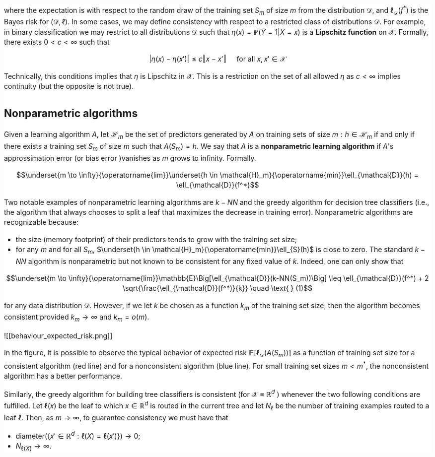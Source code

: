 where the expectation is with respect to the random draw of the training set $S_m$ of size $m$ from the distribution $\mathcal{D}$, and $\ell_{\mathcal{D}}(f^*)$ is the Bayes risk for $(\mathcal{D}, \ell)$. In some cases, we may define consistency with respect to a restricted class of distributions $\mathcal{D}$. For example, in binary classification we may restrict to all distributions $\mathcal{D}$ such that $\eta(x) = \mathbb{P}(Y = 1 \vert X = x)$ is a **Lipschitz function** on $\mathcal{X}$. Formally, there exists $0 < c < \infty$ such that

$$\vert \eta(x) - \eta(x')\vert \leq c \Vert x - x' \Vert \quad \text{ for all } x, x' \in \mathcal{X}$$

Technically, this conditions implies that $\eta$ is Lipschitz in $\mathcal{X}$. This is a restriction on the set of all allowed $\eta$ as $c < \infty$ implies continuity (but the opposite is not true).

## Nonparametric algorithms
Given a learning algorithm $A$, let $\mathcal{H}_m$ be the set of predictors generated by $A$ on training sets of size $m: h \in \mathcal{H}_m$ if and only if there exists a training set $S_m$ of size $m$ such that $A(S_m) = h$.
We say that $A$ is a **nonparametric learning algorithm** if $A$'s approssimation error (or bias error )vanishes as $m$ grows to infinity. Formally,

$$\underset{m \to \infty}{\operatorname{lim}}\underset{h \in \mathcal{H}_m}{\operatorname{min}}\ell_{\mathcal{D}}(h) = \ell_{\mathcal{D}}(f^*)$$

Two notable examples of nonparametric learning algorithms are $k-NN$ and the greedy algorithm for decision tree classifiers (i.e., the algorithm that always chooses to split a leaf that maximizes the decrease in training error). Nonparametric algorithms are recognizable because:
- the size (memory footprint) of their predictors tends to grow with the training set size;
- for any $m$ and for all $S_m$, $\underset{h \in \mathcal{H}_m}{\operatorname{min}}\ell_{S}(h)$ is close to zero.
The standard $k-NN$ algorithm is nonparametric but not known to be consistent for any fixed value of $k$. Indeed, one can only show that

$$\underset{m \to \infty}{\operatorname{lim}}\mathbb{E}\Big[\ell_{\mathcal{D}}(k-NN(S_m))\Big] \leq \ell_{\mathcal{D}}(f^*) + 2 \sqrt{\frac{\ell_{\mathcal{D}}(f^*)}{k}} \quad \text{ } (1)$$

for any data distribution $\mathcal{D}$. However, if we let $k$ be chosen as a function $k_m$ of the training set size, then the algorithm becomes consistent provided $k_m \to \infty$ and $k_m = o(m)$.

![[behaviour_expected_risk.png]]

In the figure, it is possible to observe the typical behavior of expected risk $\mathbb{E}\Big[\ell_{\mathcal{D}}(A(S_m))\Big]$ as a function of training set size for a consistent algorithm (red line) and for a nonconsistent algorithm (blue line). For small training set sizes $m < m^*$, the nonconsistent algorithm has a better performance.

Similarly, the greedy algorithm for building tree classifiers is consistent (for $\mathcal{X} \equiv \mathbb{R}^d$ ) whenever the two following conditions are fulfilled. Let $\ell(x)$ be the leaf to which $x \in \mathbb{R}^d$ is routed in the current tree and let $N_{\ell}$ be the number of training examples routed to a leaf $\ell$. Then, as $m \to \infty$, to guarantee consistency we must have that
- diameter$\Big(\{x' \in \mathbb{R}^d : \ell(X) = \ell(x')\}\Big) \to 0$;
- $N_{\ell(X)} \to \infty$.
